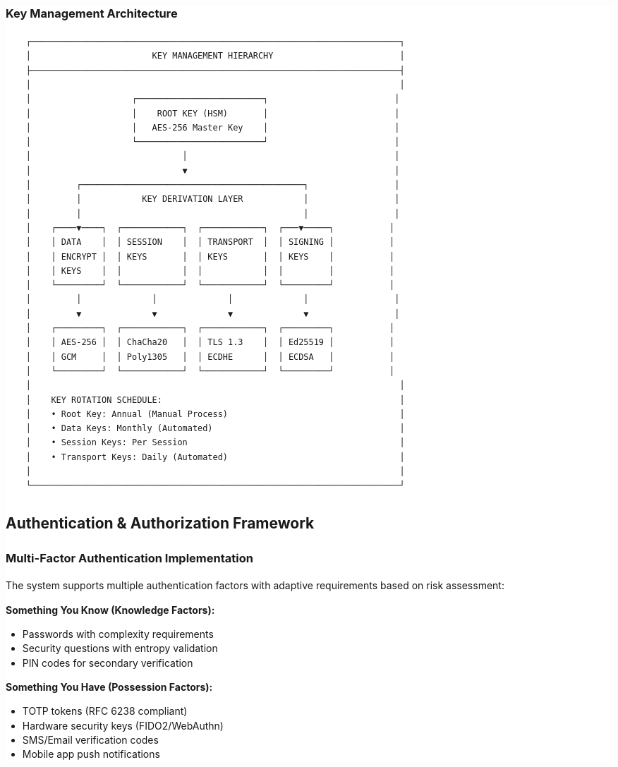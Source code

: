 ### Key Management Architecture

```
    ┌─────────────────────────────────────────────────────────────────────────┐
    │                        KEY MANAGEMENT HIERARCHY                         │
    ├─────────────────────────────────────────────────────────────────────────┤
    │                                                                         │
    │                    ┌─────────────────────────┐                         │
    │                    │    ROOT KEY (HSM)       │                         │
    │                    │   AES-256 Master Key    │                         │
    │                    └─────────────────────────┘                         │
    │                              │                                         │
    │                              ▼                                         │
    │         ┌────────────────────────────────────────────┐                 │
    │         │            KEY DERIVATION LAYER            │                 │
    │         │                                            │                 │
    │    ┌────▼────┐  ┌────────────┐  ┌────────────┐  ┌───▼─────┐           │
    │    │ DATA    │  │ SESSION    │  │ TRANSPORT  │  │ SIGNING │           │
    │    │ ENCRYPT │  │ KEYS       │  │ KEYS       │  │ KEYS    │           │
    │    │ KEYS    │  │            │  │            │  │         │           │
    │    └─────────┘  └────────────┘  └────────────┘  └─────────┘           │
    │         │              │              │              │                 │
    │         ▼              ▼              ▼              ▼                 │
    │    ┌─────────┐  ┌────────────┐  ┌────────────┐  ┌─────────┐           │
    │    │ AES-256 │  │ ChaCha20   │  │ TLS 1.3    │  │ Ed25519 │           │
    │    │ GCM     │  │ Poly1305   │  │ ECDHE      │  │ ECDSA   │           │
    │    └─────────┘  └────────────┘  └────────────┘  └─────────┘           │
    │                                                                         │
    │    KEY ROTATION SCHEDULE:                                               │
    │    • Root Key: Annual (Manual Process)                                  │
    │    • Data Keys: Monthly (Automated)                                     │
    │    • Session Keys: Per Session                                          │
    │    • Transport Keys: Daily (Automated)                                  │
    │                                                                         │
    └─────────────────────────────────────────────────────────────────────────┘
```

## Authentication & Authorization Framework

### Multi-Factor Authentication Implementation

The system supports multiple authentication factors with adaptive requirements based on risk assessment:

**Something You Know (Knowledge Factors):**
- Passwords with complexity requirements
- Security questions with entropy validation
- PIN codes for secondary verification

**Something You Have (Possession Factors):**
- TOTP tokens (RFC 6238 compliant)
- Hardware security keys (FIDO2/WebAuthn)
- SMS/Email verification codes
- Mobile app push notifications
